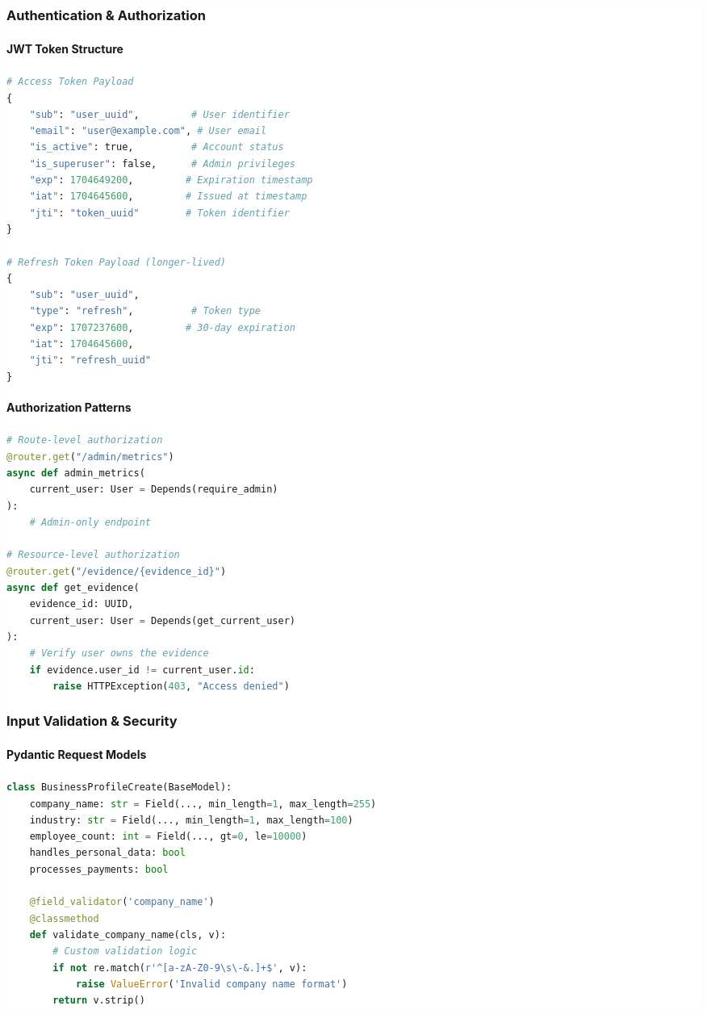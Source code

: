 ### **Authentication & Authorization**

#### **JWT Token Structure**
```python
# Access Token Payload
{
    "sub": "user_uuid",         # User identifier
    "email": "user@example.com", # User email
    "is_active": true,          # Account status
    "is_superuser": false,      # Admin privileges
    "exp": 1704649200,         # Expiration timestamp
    "iat": 1704645600,         # Issued at timestamp
    "jti": "token_uuid"        # Token identifier
}

# Refresh Token Payload (longer-lived)
{
    "sub": "user_uuid",
    "type": "refresh",          # Token type
    "exp": 1707237600,         # 30-day expiration
    "iat": 1704645600,
    "jti": "refresh_uuid"
}
```

#### **Authorization Patterns**
```python
# Route-level authorization
@router.get("/admin/metrics")
async def admin_metrics(
    current_user: User = Depends(require_admin)
):
    # Admin-only endpoint

# Resource-level authorization
@router.get("/evidence/{evidence_id}")
async def get_evidence(
    evidence_id: UUID,
    current_user: User = Depends(get_current_user)
):
    # Verify user owns the evidence
    if evidence.user_id != current_user.id:
        raise HTTPException(403, "Access denied")
```

### **Input Validation & Security**

#### **Pydantic Request Models**
```python
class BusinessProfileCreate(BaseModel):
    company_name: str = Field(..., min_length=1, max_length=255)
    industry: str = Field(..., min_length=1, max_length=100)
    employee_count: int = Field(..., gt=0, le=10000)
    handles_personal_data: bool
    processes_payments: bool
    
    @field_validator('company_name')
    @classmethod
    def validate_company_name(cls, v):
        # Custom validation logic
        if not re.match(r'^[a-zA-Z0-9\s\-&.]+$', v):
            raise ValueError('Invalid company name format')
        return v.strip()
```